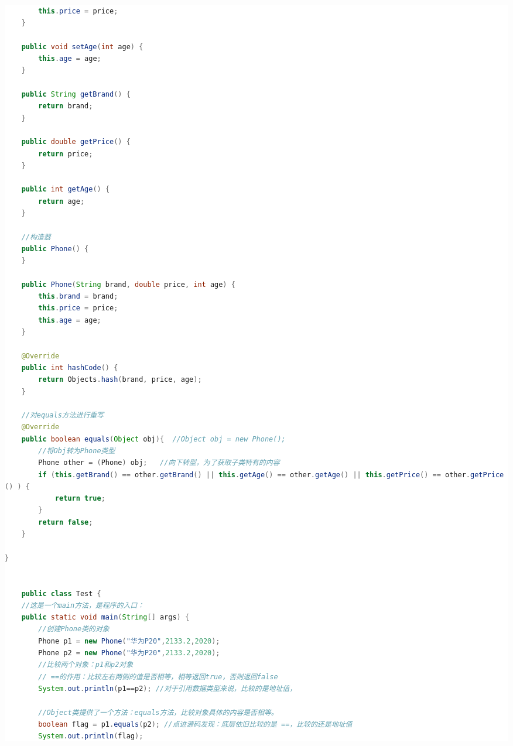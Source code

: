 ```java
        this.price = price;
    }

    public void setAge(int age) {
        this.age = age;
    }

    public String getBrand() {
        return brand;
    }

    public double getPrice() {
        return price;
    }

    public int getAge() {
        return age;
    }

  	//构造器
    public Phone() {
    }

    public Phone(String brand, double price, int age) {
        this.brand = brand;
        this.price = price;
        this.age = age;
    }

    @Override
    public int hashCode() {
        return Objects.hash(brand, price, age);
    }

    //对equals方法进行重写
    @Override
    public boolean equals(Object obj){  //Object obj = new Phone();
        //将Obj转为Phone类型
        Phone other = (Phone) obj;   //向下转型，为了获取子类特有的内容
        if (this.getBrand() == other.getBrand() || this.getAge() == other.getAge() || this.getPrice() == other.getPrice() ) {
            return true;
        }
        return false;
    }

}
    
    
    public class Test {
    //这是一个main方法，是程序的入口：
    public static void main(String[] args) {
        //创建Phone类的对象
        Phone p1 = new Phone("华为P20",2133.2,2020);
        Phone p2 = new Phone("华为P20",2133.2,2020);
        //比较两个对象：p1和p2对象
        // ==的作用：比较左右两侧的值是否相等，相等返回true，否则返回false
        System.out.println(p1==p2); //对于引用数据类型来说，比较的是地址值，

        //Object类提供了一个方法：equals方法，比较对象具体的内容是否相等。
        boolean flag = p1.equals(p2); //点进源码发现：底层依旧比较的是 ==，比较的还是地址值
        System.out.println(flag);

```